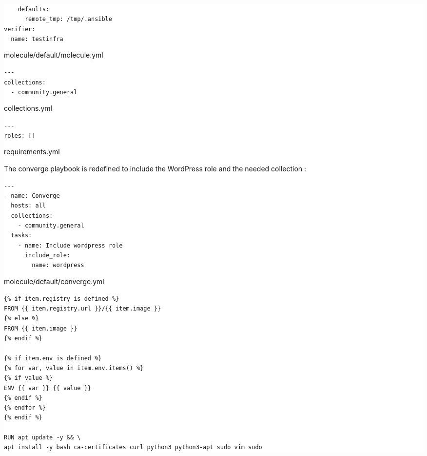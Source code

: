 ```
    defaults:
      remote_tmp: /tmp/.ansible
verifier:
  name: testinfra
```

molecule/default/molecule.yml

```
---
collections:
  - community.general
```

collections.yml

```
---
roles: []
```

requirements.yml

The converge playbook is redefined to include the WordPress role and the needed collection :

```
---
- name: Converge
  hosts: all
  collections:
    - community.general
  tasks:
    - name: Include wordpress role
      include_role:
        name: wordpress
```

molecule/default/converge.yml

```
{% if item.registry is defined %}
FROM {{ item.registry.url }}/{{ item.image }}
{% else %}
FROM {{ item.image }}
{% endif %}

{% if item.env is defined %}
{% for var, value in item.env.items() %}
{% if value %}
ENV {{ var }} {{ value }}
{% endif %}
{% endfor %}
{% endif %}

RUN apt update -y && \
apt install -y bash ca-certificates curl python3 python3-apt sudo vim sudo
```
